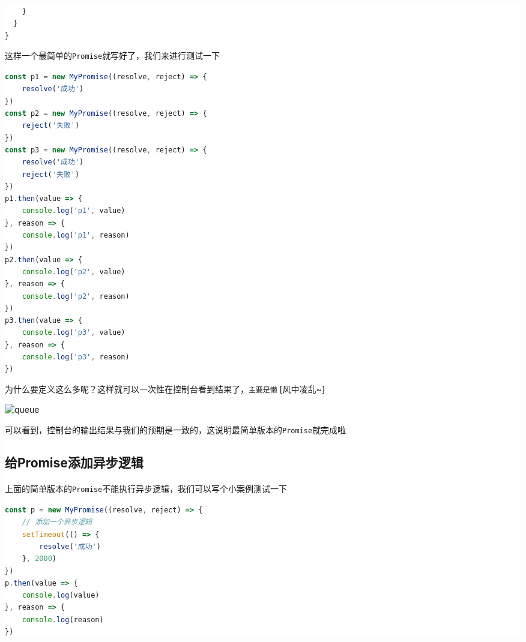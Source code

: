 ```js
    }
  }
}
```

这样一个最简单的`Promise`就写好了，我们来进行测试一下

```js
const p1 = new MyPromise((resolve, reject) => {
    resolve('成功')
})
const p2 = new MyPromise((resolve, reject) => {
    reject('失败')
})
const p3 = new MyPromise((resolve, reject) => {
    resolve('成功')
    reject('失败')
})
p1.then(value => {
    console.log('p1', value)
}, reason => {
    console.log('p1', reason)
})
p2.then(value => {
    console.log('p2', value)
}, reason => {
    console.log('p2', reason)
})
p3.then(value => {
    console.log('p3', value)
}, reason => {
    console.log('p3', reason)
})
```

为什么要定义这么多呢？这样就可以一次性在控制台看到结果了，`主要是懒` [风中凌乱~]

<img class="custom" :src="$withBase('/img/simplePromise.png')" alt="queue">

可以看到，控制台的输出结果与我们的预期是一致的，这说明最简单版本的`Promise`就完成啦

## 给Promise添加异步逻辑

上面的简单版本的`Promise`不能执行异步逻辑，我们可以写个小案例测试一下

```js
const p = new MyPromise((resolve, reject) => {
    // 添加一个异步逻辑
    setTimeout(() => {
        resolve('成功')
    }, 2000)
})
p.then(value => {
    console.log(value)
}, reason => {
    console.log(reason)
})
```
